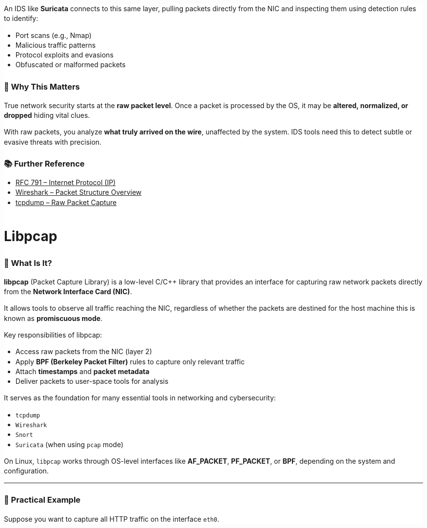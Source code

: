 An IDS like **Suricata** connects to this same layer, pulling packets directly from the NIC and inspecting them using detection rules to identify:

- Port scans (e.g., Nmap)  
- Malicious traffic patterns  
- Protocol exploits and evasions  
- Obfuscated or malformed packets  

### 🧠 Why This Matters

True network security starts at the **raw packet level**. Once a packet is processed by the OS, it may be **altered, normalized, or dropped**  hiding vital clues.

With raw packets, you analyze **what truly arrived on the wire**, unaffected by the system. IDS tools need this to detect subtle or evasive threats with precision.

### 📚 Further Reference

- [RFC 791 – Internet Protocol (IP)](https://datatracker.ietf.org/doc/html/rfc791)  
- [Wireshark – Packet Structure Overview](https://wiki.wireshark.org/CaptureSetup/Ethernet)  
- [tcpdump – Raw Packet Capture](https://www.tcpdump.org/manpages/tcpdump.1.html)

# Libpcap

### 📘 What Is It?

**libpcap** (Packet Capture Library) is a low-level C/C++ library that provides an interface for capturing raw network packets directly from the **Network Interface Card (NIC)**.

It allows tools to observe all traffic reaching the NIC, regardless of whether the packets are destined for the host machine this is known as **promiscuous mode**.

Key responsibilities of libpcap:

- Access raw packets from the NIC (layer 2)
- Apply **BPF (Berkeley Packet Filter)** rules to capture only relevant traffic
- Attach **timestamps** and **packet metadata**
- Deliver packets to user-space tools for analysis

It serves as the foundation for many essential tools in networking and cybersecurity:

- `tcpdump`
- `Wireshark`
- `Snort`
- `Suricata` (when using `pcap` mode)

On Linux, `libpcap` works through OS-level interfaces like **AF_PACKET**, **PF_PACKET**, or **BPF**, depending on the system and configuration.

---

### 🔎 Practical Example

 Suppose you want to capture all HTTP traffic on the interface `eth0`.
